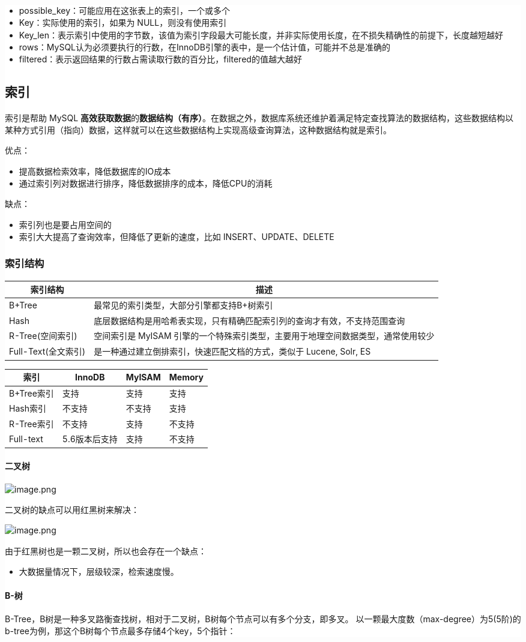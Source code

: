 -  possible_key：可能应用在这张表上的索引，一个或多个
-  Key：实际使用的索引，如果为 NULL，则没有使用索引
-  Key_len：表示索引中使用的字节数，该值为索引字段最大可能长度，并非实际使用长度，在不损失精确性的前提下，长度越短越好
-  rows：MySQL认为必须要执行的行数，在InnoDB引擎的表中，是一个估计值，可能并不总是准确的
-  filtered：表示返回结果的行数占需读取行数的百分比，filtered的值越大越好
## 索引

索引是帮助 MySQL **高效获取数据**的**数据结构（有序）**。在数据之外，数据库系统还维护着满足特定查找算法的数据结构，这些数据结构以某种方式引用（指向）数据，这样就可以在这些数据结构上实现高级查询算法，这种数据结构就是索引。

优点：

- 提高数据检索效率，降低数据库的IO成本
- 通过索引列对数据进行排序，降低数据排序的成本，降低CPU的消耗

缺点：

- 索引列也是要占用空间的
- 索引大大提高了查询效率，但降低了更新的速度，比如 INSERT、UPDATE、DELETE
### 索引结构
| 索引结构 | 描述 |
| --- | --- |
| B+Tree | 最常见的索引类型，大部分引擎都支持B+树索引 |
| Hash | 底层数据结构是用哈希表实现，只有精确匹配索引列的查询才有效，不支持范围查询 |
| R-Tree(空间索引) | 空间索引是 MyISAM 引擎的一个特殊索引类型，主要用于地理空间数据类型，通常使用较少 |
| Full-Text(全文索引) | 是一种通过建立倒排索引，快速匹配文档的方式，类似于 Lucene, Solr, ES |

| 索引 | InnoDB | MyISAM | Memory |
| --- | --- | --- | --- |
| B+Tree索引 | 支持 | 支持 | 支持 |
| Hash索引 | 不支持 | 不支持 | 支持 |
| R-Tree索引 | 不支持 | 支持 | 不支持 |
| Full-text | 5.6版本后支持 | 支持 | 不支持 |

#### 二叉树
![image.png](https://cdn.jsdelivr.net/gh/Okita1027/knowledge-database-images@main/database/mysql/index01.png)

二叉树的缺点可以用红黑树来解决：

![image.png](https://cdn.jsdelivr.net/gh/Okita1027/knowledge-database-images@main/database/mysql/index02.png)

由于红黑树也是一颗二叉树，所以也会存在一个缺点：

- 大数据量情况下，层级较深，检索速度慢。
#### B-树
B-Tree，B树是一种多叉路衡查找树，相对于二叉树，B树每个节点可以有多个分支，即多叉。
以一颗最大度数（max-degree）为5(5阶)的b-tree为例，那这个B树每个节点最多存储4个key，5个指针：

